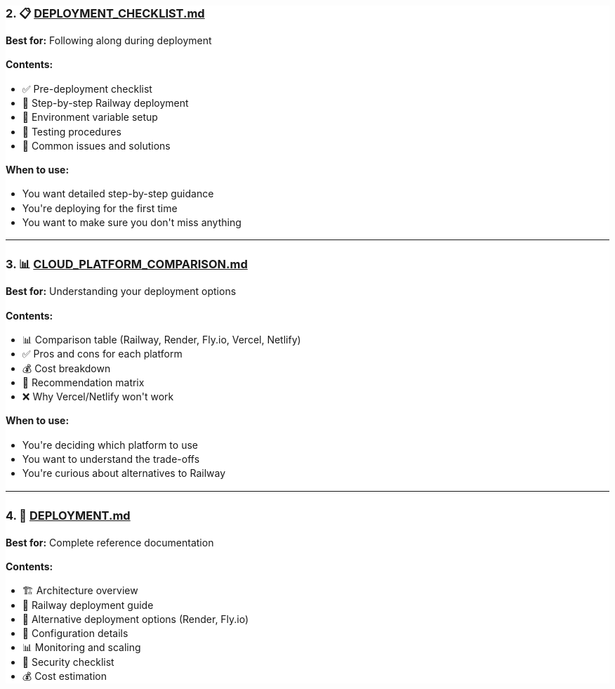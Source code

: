 
### 2. 📋 [DEPLOYMENT_CHECKLIST.md](./DEPLOYMENT_CHECKLIST.md)

**Best for:** Following along during deployment

**Contents:**

- ✅ Pre-deployment checklist
- 📝 Step-by-step Railway deployment
- 🔐 Environment variable setup
- 🧪 Testing procedures
- 🐛 Common issues and solutions

**When to use:**

- You want detailed step-by-step guidance
- You're deploying for the first time
- You want to make sure you don't miss anything

---

### 3. 📊 [CLOUD_PLATFORM_COMPARISON.md](./CLOUD_PLATFORM_COMPARISON.md)

**Best for:** Understanding your deployment options

**Contents:**

- 📊 Comparison table (Railway, Render, Fly.io, Vercel, Netlify)
- ✅ Pros and cons for each platform
- 💰 Cost breakdown
- 🎯 Recommendation matrix
- ❌ Why Vercel/Netlify won't work

**When to use:**

- You're deciding which platform to use
- You want to understand the trade-offs
- You're curious about alternatives to Railway

---

### 4. 📖 [DEPLOYMENT.md](./DEPLOYMENT.md)

**Best for:** Complete reference documentation

**Contents:**

- 🏗️ Architecture overview
- 🚀 Railway deployment guide
- 🔄 Alternative deployment options (Render, Fly.io)
- 🔧 Configuration details
- 📊 Monitoring and scaling
- 🔐 Security checklist
- 💰 Cost estimation
